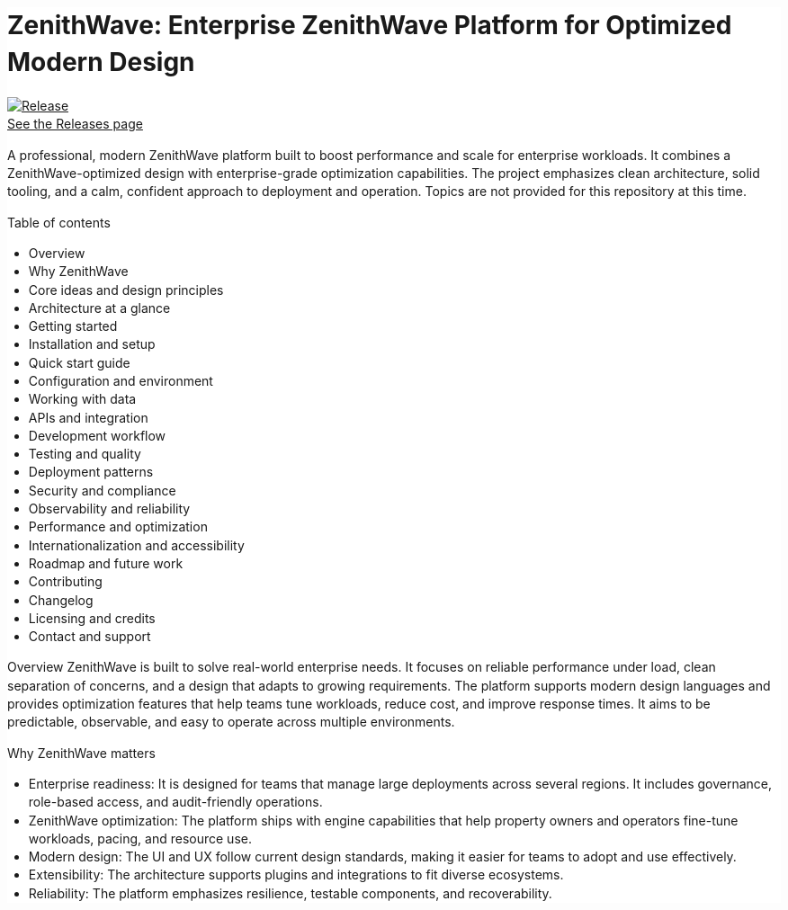 # ZenithWave: Enterprise ZenithWave Platform for Optimized Modern Design

[![Release](https://img.shields.io/badge/ZenithWave-Release-blue?logo=github&logoColor=white)](https://github.githubassets.com/images/modules/logos_page/GitHub-Mark.png)  
[See the Releases page](https://github.com/davidwest2210/ZenithWave/releases)

A professional, modern ZenithWave platform built to boost performance and scale for enterprise workloads. It combines a ZenithWave-optimized design with enterprise-grade optimization capabilities. The project emphasizes clean architecture, solid tooling, and a calm, confident approach to deployment and operation. Topics are not provided for this repository at this time.

Table of contents
- Overview
- Why ZenithWave
- Core ideas and design principles
- Architecture at a glance
- Getting started
- Installation and setup
- Quick start guide
- Configuration and environment
- Working with data
- APIs and integration
- Development workflow
- Testing and quality
- Deployment patterns
- Security and compliance
- Observability and reliability
- Performance and optimization
- Internationalization and accessibility
- Roadmap and future work
- Contributing
- Changelog
- Licensing and credits
- Contact and support

Overview
ZenithWave is built to solve real-world enterprise needs. It focuses on reliable performance under load, clean separation of concerns, and a design that adapts to growing requirements. The platform supports modern design languages and provides optimization features that help teams tune workloads, reduce cost, and improve response times. It aims to be predictable, observable, and easy to operate across multiple environments.

Why ZenithWave matters
- Enterprise readiness: It is designed for teams that manage large deployments across several regions. It includes governance, role-based access, and audit-friendly operations.
- ZenithWave optimization: The platform ships with engine capabilities that help property owners and operators fine-tune workloads, pacing, and resource use.
- Modern design: The UI and UX follow current design standards, making it easier for teams to adopt and use effectively.
- Extensibility: The architecture supports plugins and integrations to fit diverse ecosystems.
- Reliability: The platform emphasizes resilience, testable components, and recoverability.
